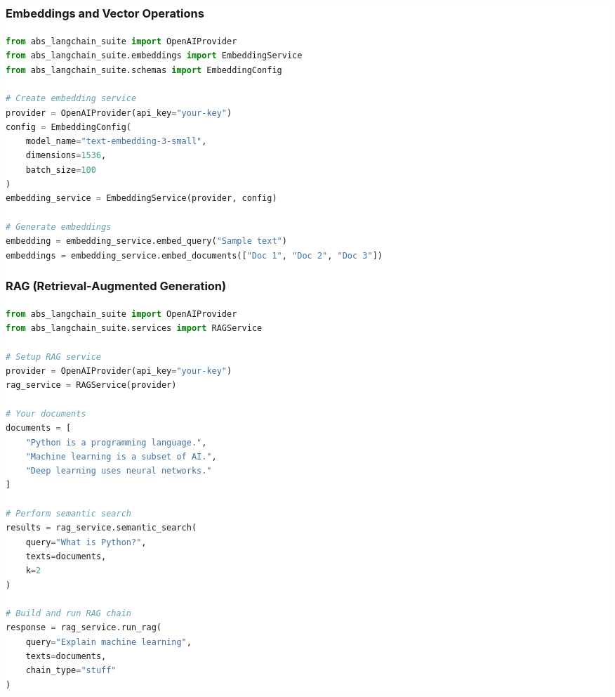 ### Embeddings and Vector Operations

```python
from abs_langchain_suite import OpenAIProvider
from abs_langchain_suite.embeddings import EmbeddingService
from abs_langchain_suite.schemas import EmbeddingConfig

# Create embedding service
provider = OpenAIProvider(api_key="your-key")
config = EmbeddingConfig(
    model_name="text-embedding-3-small",
    dimensions=1536,
    batch_size=100
)
embedding_service = EmbeddingService(provider, config)

# Generate embeddings
embedding = embedding_service.embed_query("Sample text")
embeddings = embedding_service.embed_documents(["Doc 1", "Doc 2", "Doc 3"])
```

### RAG (Retrieval-Augmented Generation)

```python
from abs_langchain_suite import OpenAIProvider
from abs_langchain_suite.services import RAGService

# Setup RAG service
provider = OpenAIProvider(api_key="your-key")
rag_service = RAGService(provider)

# Your documents
documents = [
    "Python is a programming language.",
    "Machine learning is a subset of AI.",
    "Deep learning uses neural networks."
]

# Perform semantic search
results = rag_service.semantic_search(
    query="What is Python?",
    texts=documents,
    k=2
)

# Build and run RAG chain
response = rag_service.run_rag(
    query="Explain machine learning",
    texts=documents,
    chain_type="stuff"
)
```
